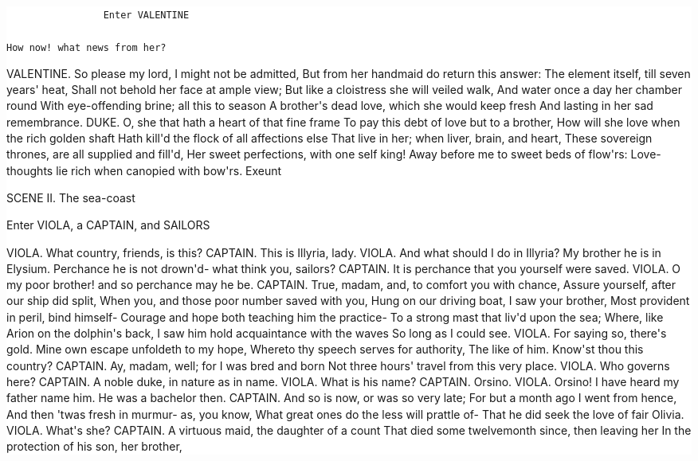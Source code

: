                      Enter VALENTINE

    How now! what news from her?
  VALENTINE. So please my lord, I might not be admitted,
    But from her handmaid do return this answer:
    The element itself, till seven years' heat,
    Shall not behold her face at ample view;
    But like a cloistress she will veiled walk,
    And water once a day her chamber round
    With eye-offending brine; all this to season
    A brother's dead love, which she would keep fresh
    And lasting in her sad remembrance.
  DUKE. O, she that hath a heart of that fine frame
    To pay this debt of love but to a brother,
    How will she love when the rich golden shaft
    Hath kill'd the flock of all affections else
    That live in her; when liver, brain, and heart,
    These sovereign thrones, are all supplied and fill'd,
    Her sweet perfections, with one self king!
    Away before me to sweet beds of flow'rs:
    Love-thoughts lie rich when canopied with bow'rs.
                                                          Exeunt

SCENE II. The sea-coast

Enter VIOLA, a CAPTAIN, and SAILORS

  VIOLA. What country, friends, is this?
  CAPTAIN. This is Illyria, lady.
  VIOLA. And what should I do in Illyria?
    My brother he is in Elysium.
    Perchance he is not drown'd- what think you, sailors?
  CAPTAIN. It is perchance that you yourself were saved.
  VIOLA. O my poor brother! and so perchance may he be.
  CAPTAIN. True, madam, and, to comfort you with chance,
    Assure yourself, after our ship did split,
    When you, and those poor number saved with you,
    Hung on our driving boat, I saw your brother,
    Most provident in peril, bind himself-
    Courage and hope both teaching him the practice-
    To a strong mast that liv'd upon the sea;
    Where, like Arion on the dolphin's back,
    I saw him hold acquaintance with the waves
    So long as I could see.
  VIOLA. For saying so, there's gold.
    Mine own escape unfoldeth to my hope,
    Whereto thy speech serves for authority,
    The like of him. Know'st thou this country?
  CAPTAIN. Ay, madam, well; for I was bred and born
    Not three hours' travel from this very place.
  VIOLA. Who governs here?
  CAPTAIN. A noble duke, in nature as in name.
  VIOLA. What is his name?
  CAPTAIN. Orsino.
  VIOLA. Orsino! I have heard my father name him.
    He was a bachelor then.
  CAPTAIN. And so is now, or was so very late;
    For but a month ago I went from hence,
    And then 'twas fresh in murmur- as, you know,
    What great ones do the less will prattle of-
    That he did seek the love of fair Olivia.
  VIOLA. What's she?
  CAPTAIN. A virtuous maid, the daughter of a count
    That died some twelvemonth since, then leaving her
    In the protection of his son, her brother,